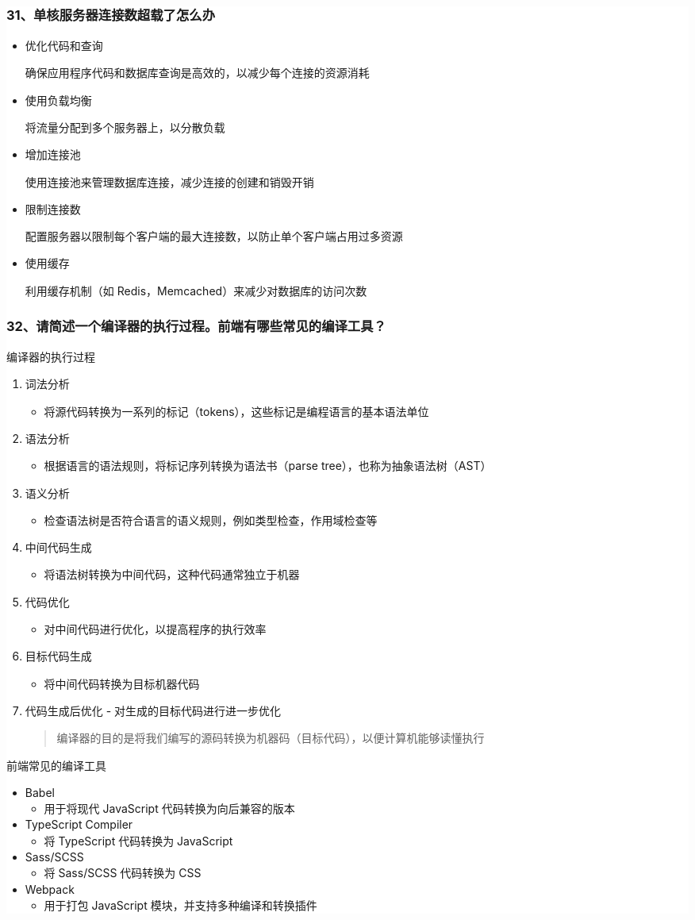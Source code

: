 ### 31、单核服务器连接数超载了怎么办

- 优化代码和查询

  确保应用程序代码和数据库查询是高效的，以减少每个连接的资源消耗

- 使用负载均衡

  将流量分配到多个服务器上，以分散负载

- 增加连接池

  使用连接池来管理数据库连接，减少连接的创建和销毁开销

- 限制连接数

  配置服务器以限制每个客户端的最大连接数，以防止单个客户端占用过多资源

- 使用缓存

  利用缓存机制（如 Redis，Memcached）来减少对数据库的访问次数

### 32、请简述一个编译器的执行过程。前端有哪些常见的编译工具？

编译器的执行过程

1. 词法分析

   - 将源代码转换为一系列的标记（tokens），这些标记是编程语言的基本语法单位

2. 语法分析

   - 根据语言的语法规则，将标记序列转换为语法书（parse tree），也称为抽象语法树（AST）

3. 语义分析

   - 检查语法树是否符合语言的语义规则，例如类型检查，作用域检查等

4. 中间代码生成

   - 将语法树转换为中间代码，这种代码通常独立于机器

5. 代码优化

   - 对中间代码进行优化，以提高程序的执行效率

6. 目标代码生成

   - 将中间代码转换为目标机器代码

7. 代码生成后优化 - 对生成的目标代码进行进一步优化

   > 编译器的目的是将我们编写的源码转换为机器码（目标代码），以便计算机能够读懂执行

前端常见的编译工具

- Babel
  - 用于将现代 JavaScript 代码转换为向后兼容的版本
- TypeScript Compiler
  - 将 TypeScript 代码转换为 JavaScript
- Sass/SCSS
  - 将 Sass/SCSS 代码转换为 CSS
- Webpack
  - 用于打包 JavaScript 模块，并支持多种编译和转换插件
